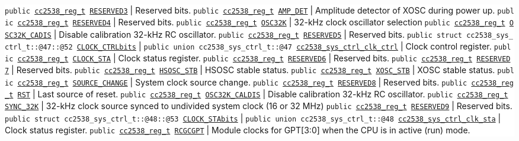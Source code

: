 `public `[`cc2538_reg_t`](./doc/starlight-docs/src/content/docs/apidoc/api-undefined.md#cc2538_8h_1a068f22e8748490a08abf861eff38cc84)` `[`RESERVED3`](#structcc2538__sys__ctrl__t_1adb13978b7c63a58356441bca2c743195) | Reserved bits.
`public `[`cc2538_reg_t`](./doc/starlight-docs/src/content/docs/apidoc/api-undefined.md#cc2538_8h_1a068f22e8748490a08abf861eff38cc84)` `[`AMP_DET`](#structcc2538__sys__ctrl__t_1a722fcdc4a67e27747a26af7caab003c4) | Amplitude detector of XOSC during power up.
`public `[`cc2538_reg_t`](./doc/starlight-docs/src/content/docs/apidoc/api-undefined.md#cc2538_8h_1a068f22e8748490a08abf861eff38cc84)` `[`RESERVED4`](#structcc2538__sys__ctrl__t_1a2ae082e11555fe10bf400af0dfc4ff23) | Reserved bits.
`public `[`cc2538_reg_t`](./doc/starlight-docs/src/content/docs/apidoc/api-undefined.md#cc2538_8h_1a068f22e8748490a08abf861eff38cc84)` `[`OSC32K`](#structcc2538__sys__ctrl__t_1a346f85c72c48d059f8fee251781c3f1b) | 32-kHz clock oscillator selection
`public `[`cc2538_reg_t`](./doc/starlight-docs/src/content/docs/apidoc/api-undefined.md#cc2538_8h_1a068f22e8748490a08abf861eff38cc84)` `[`OSC32K_CADIS`](#structcc2538__sys__ctrl__t_1a612adf8ccba78b8ea9d97fa9acf9199f) | Disable calibration 32-kHz RC oscillator.
`public `[`cc2538_reg_t`](./doc/starlight-docs/src/content/docs/apidoc/api-undefined.md#cc2538_8h_1a068f22e8748490a08abf861eff38cc84)` `[`RESERVED5`](#structcc2538__sys__ctrl__t_1a5952c8b36d4f193a4149435791504cc9) | Reserved bits.
`public struct cc2538_sys_ctrl_t::@47::@52 `[`CLOCK_CTRLbits`](#structcc2538__sys__ctrl__t_1a253bb5cbe8f4cdca507fc941615ff8e5) | 
`public union cc2538_sys_ctrl_t::@47 `[`cc2538_sys_ctrl_clk_ctrl`](#structcc2538__sys__ctrl__t_1ac5b19da4186b4657454fc476af7c602a) | Clock control register.
`public `[`cc2538_reg_t`](./doc/starlight-docs/src/content/docs/apidoc/api-undefined.md#cc2538_8h_1a068f22e8748490a08abf861eff38cc84)` `[`CLOCK_STA`](#structcc2538__sys__ctrl__t_1a52cda35b92302beca03c55f38e3c0ab2) | Clock status register.
`public `[`cc2538_reg_t`](./doc/starlight-docs/src/content/docs/apidoc/api-undefined.md#cc2538_8h_1a068f22e8748490a08abf861eff38cc84)` `[`RESERVED6`](#structcc2538__sys__ctrl__t_1a8b33338e7a791d8b4d771e55c8d8674c) | Reserved bits.
`public `[`cc2538_reg_t`](./doc/starlight-docs/src/content/docs/apidoc/api-undefined.md#cc2538_8h_1a068f22e8748490a08abf861eff38cc84)` `[`RESERVED7`](#structcc2538__sys__ctrl__t_1a626e0fecfd3acf7770c308469c6e9303) | Reserved bits.
`public `[`cc2538_reg_t`](./doc/starlight-docs/src/content/docs/apidoc/api-undefined.md#cc2538_8h_1a068f22e8748490a08abf861eff38cc84)` `[`HSOSC_STB`](#structcc2538__sys__ctrl__t_1a76a4f4eb2b2d80b2a973dedb1df8f994) | HSOSC stable status.
`public `[`cc2538_reg_t`](./doc/starlight-docs/src/content/docs/apidoc/api-undefined.md#cc2538_8h_1a068f22e8748490a08abf861eff38cc84)` `[`XOSC_STB`](#structcc2538__sys__ctrl__t_1ad24c75dbaf6ef5aa5b4d01e17ce5f81f) | XOSC stable status.
`public `[`cc2538_reg_t`](./doc/starlight-docs/src/content/docs/apidoc/api-undefined.md#cc2538_8h_1a068f22e8748490a08abf861eff38cc84)` `[`SOURCE_CHANGE`](#structcc2538__sys__ctrl__t_1ab3fca1b459c5094c2bea516982a542e1) | System clock source change.
`public `[`cc2538_reg_t`](./doc/starlight-docs/src/content/docs/apidoc/api-undefined.md#cc2538_8h_1a068f22e8748490a08abf861eff38cc84)` `[`RESERVED8`](#structcc2538__sys__ctrl__t_1a98f82e6ca27df4f5d0cf2a172422122a) | Reserved bits.
`public `[`cc2538_reg_t`](./doc/starlight-docs/src/content/docs/apidoc/api-undefined.md#cc2538_8h_1a068f22e8748490a08abf861eff38cc84)` `[`RST`](#structcc2538__sys__ctrl__t_1a30c2a0027106f561da1dae412ef9f7c5) | Last source of reset.
`public `[`cc2538_reg_t`](./doc/starlight-docs/src/content/docs/apidoc/api-undefined.md#cc2538_8h_1a068f22e8748490a08abf861eff38cc84)` `[`OSC32K_CALDIS`](#structcc2538__sys__ctrl__t_1ac024ef8c5333a8f6cfa70146445c70ad) | Disable calibration 32-kHz RC oscillator.
`public `[`cc2538_reg_t`](./doc/starlight-docs/src/content/docs/apidoc/api-undefined.md#cc2538_8h_1a068f22e8748490a08abf861eff38cc84)` `[`SYNC_32K`](#structcc2538__sys__ctrl__t_1aa31ffab3ebc75534d63cb9043f60eeff) | 32-kHz clock source synced to undivided system clock (16 or 32 MHz)
`public `[`cc2538_reg_t`](./doc/starlight-docs/src/content/docs/apidoc/api-undefined.md#cc2538_8h_1a068f22e8748490a08abf861eff38cc84)` `[`RESERVED9`](#structcc2538__sys__ctrl__t_1abe2918398cf8bdeb4fa20c006c3393ef) | Reserved bits.
`public struct cc2538_sys_ctrl_t::@48::@53 `[`CLOCK_STAbits`](#structcc2538__sys__ctrl__t_1ae8fc458610adfa34597633a8a41861b9) | 
`public union cc2538_sys_ctrl_t::@48 `[`cc2538_sys_ctrl_clk_sta`](#structcc2538__sys__ctrl__t_1a197e50c40cd756d78d0c7a987166989f) | Clock status register.
`public `[`cc2538_reg_t`](./doc/starlight-docs/src/content/docs/apidoc/api-undefined.md#cc2538_8h_1a068f22e8748490a08abf861eff38cc84)` `[`RCGCGPT`](#structcc2538__sys__ctrl__t_1aaaf678c50b3d11f182923b73031f23de) | Module clocks for GPT[3:0] when the CPU is in active (run) mode.
